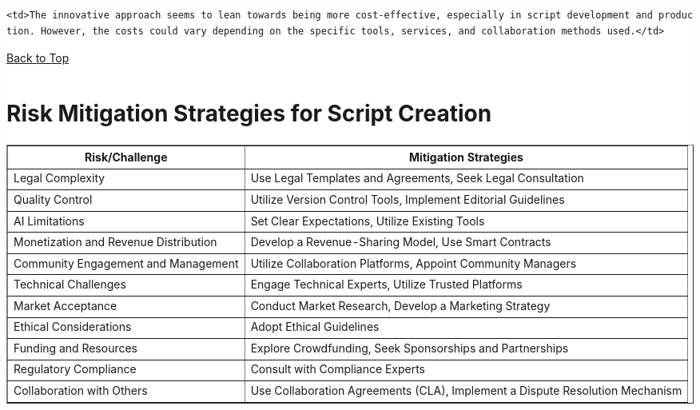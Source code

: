     <td>The innovative approach seems to lean towards being more cost-effective, especially in script development and production. However, the costs could vary depending on the specific tools, services, and collaboration methods used.</td>
  </tr>
</table>

<a href="#top">Back to Top</a>

<h1>Risk Mitigation Strategies for Script Creation</h1>
<table border="1" cellspacing="0" cellpadding="5">
  <tr>
    <th>Risk/Challenge</th>
    <th>Mitigation Strategies</th>
  </tr>
  <tr>
    <td>Legal Complexity</td>
    <td>Use Legal Templates and Agreements, Seek Legal Consultation</td>
  </tr>
  <tr>
    <td>Quality Control</td>
    <td>Utilize Version Control Tools, Implement Editorial Guidelines</td>
  </tr>
  <tr>
    <td>AI Limitations</td>
    <td>Set Clear Expectations, Utilize Existing Tools</td>
  </tr>
  <tr>
    <td>Monetization and Revenue Distribution</td>
    <td>Develop a Revenue-Sharing Model, Use Smart Contracts</td>
  </tr>
  <tr>
    <td>Community Engagement and Management</td>
    <td>Utilize Collaboration Platforms, Appoint Community Managers</td>
  </tr>
  <tr>
    <td>Technical Challenges</td>
    <td>Engage Technical Experts, Utilize Trusted Platforms</td>
  </tr>
  <tr>
    <td>Market Acceptance</td>
    <td>Conduct Market Research, Develop a Marketing Strategy</td>
  </tr>
  <tr>
    <td>Ethical Considerations</td>
    <td>Adopt Ethical Guidelines</td>
  </tr>
  <tr>
    <td>Funding and Resources</td>
    <td>Explore Crowdfunding, Seek Sponsorships and Partnerships</td>
  </tr>
  <tr>
    <td>Regulatory Compliance</td>
    <td>Consult with Compliance Experts</td>
  </tr>
  <tr>
    <td>Collaboration with Others</td>
    <td>Use Collaboration Agreements (CLA), Implement a Dispute Resolution Mechanism</td>
  </tr>
</table>
